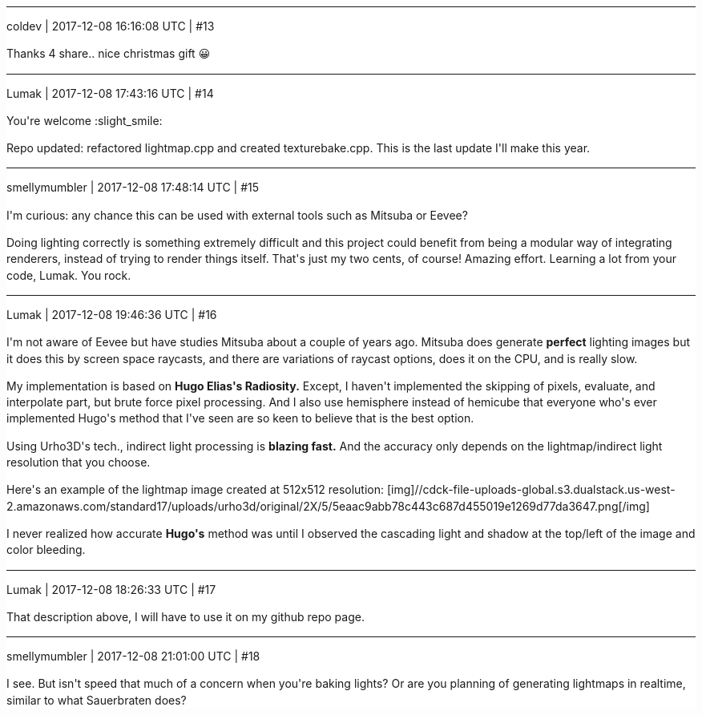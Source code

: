 -------------------------

coldev | 2017-12-08 16:16:08 UTC | #13

Thanks 4 share.. nice christmas gift   :grinning:

-------------------------

Lumak | 2017-12-08 17:43:16 UTC | #14

You're welcome :slight_smile: 

Repo updated: refactored lightmap.cpp and created texturebake.cpp. This is the last update I'll make this year.

-------------------------

smellymumbler | 2017-12-08 17:48:14 UTC | #15

I'm curious: any chance this can be used with external tools such as Mitsuba or Eevee? 

Doing lighting correctly is something extremely difficult and this project could benefit from being a modular way of integrating renderers, instead of trying to render things itself. That's just my two cents, of course! Amazing effort. Learning a lot from your code, Lumak. You rock.

-------------------------

Lumak | 2017-12-08 19:46:36 UTC | #16

I'm not aware of Eevee but have studies Mitsuba about a couple of years ago.  Mitsuba does generate **perfect** lighting images but it does this by screen space raycasts, and there are variations of raycast options, does it on the CPU, and is really slow.

My implementation is based on **Hugo Elias's Radiosity.** Except, I haven't implemented the skipping of pixels, evaluate, and interpolate part, but brute force pixel processing. And I also use hemisphere instead of hemicube that everyone who's ever implemented Hugo's method that I've seen are so keen to believe that is the best option.

Using Urho3D's tech., indirect light processing is **blazing fast.** And the accuracy only depends on the lightmap/indirect light resolution that you choose.

Here's an example of the lightmap image created at 512x512 resolution:
[img]//cdck-file-uploads-global.s3.dualstack.us-west-2.amazonaws.com/standard17/uploads/urho3d/original/2X/5/5eaac9abb78c443c687d455019e1269d77da3647.png[/img]

I never realized how accurate **Hugo's** method was until I observed the cascading light and shadow at the top/left of the image and color bleeding.

-------------------------

Lumak | 2017-12-08 18:26:33 UTC | #17

That description above, I will have to use it on my github repo page.

-------------------------

smellymumbler | 2017-12-08 21:01:00 UTC | #18

I see. But isn't speed that much of a concern when you're baking lights? Or are you planning of generating lightmaps in realtime, similar to what Sauerbraten does?
